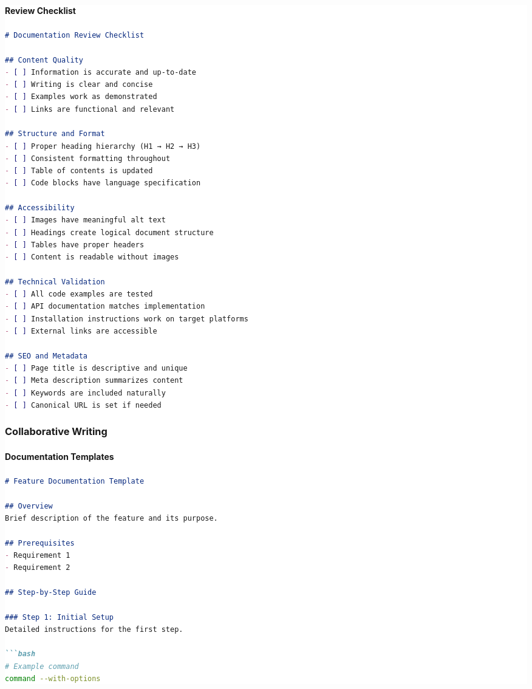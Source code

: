 #### Review Checklist
```markdown
# Documentation Review Checklist

## Content Quality
- [ ] Information is accurate and up-to-date
- [ ] Writing is clear and concise
- [ ] Examples work as demonstrated
- [ ] Links are functional and relevant

## Structure and Format
- [ ] Proper heading hierarchy (H1 → H2 → H3)
- [ ] Consistent formatting throughout
- [ ] Table of contents is updated
- [ ] Code blocks have language specification

## Accessibility
- [ ] Images have meaningful alt text
- [ ] Headings create logical document structure
- [ ] Tables have proper headers
- [ ] Content is readable without images

## Technical Validation
- [ ] All code examples are tested
- [ ] API documentation matches implementation
- [ ] Installation instructions work on target platforms
- [ ] External links are accessible

## SEO and Metadata
- [ ] Page title is descriptive and unique
- [ ] Meta description summarizes content
- [ ] Keywords are included naturally
- [ ] Canonical URL is set if needed
```

### Collaborative Writing

#### Documentation Templates
```markdown
# Feature Documentation Template

## Overview
Brief description of the feature and its purpose.

## Prerequisites
- Requirement 1
- Requirement 2

## Step-by-Step Guide

### Step 1: Initial Setup
Detailed instructions for the first step.

```bash
# Example command
command --with-options
```


[1]: https://example.com "Example Website"
[image-ref]: ./images/example.png "Image title"